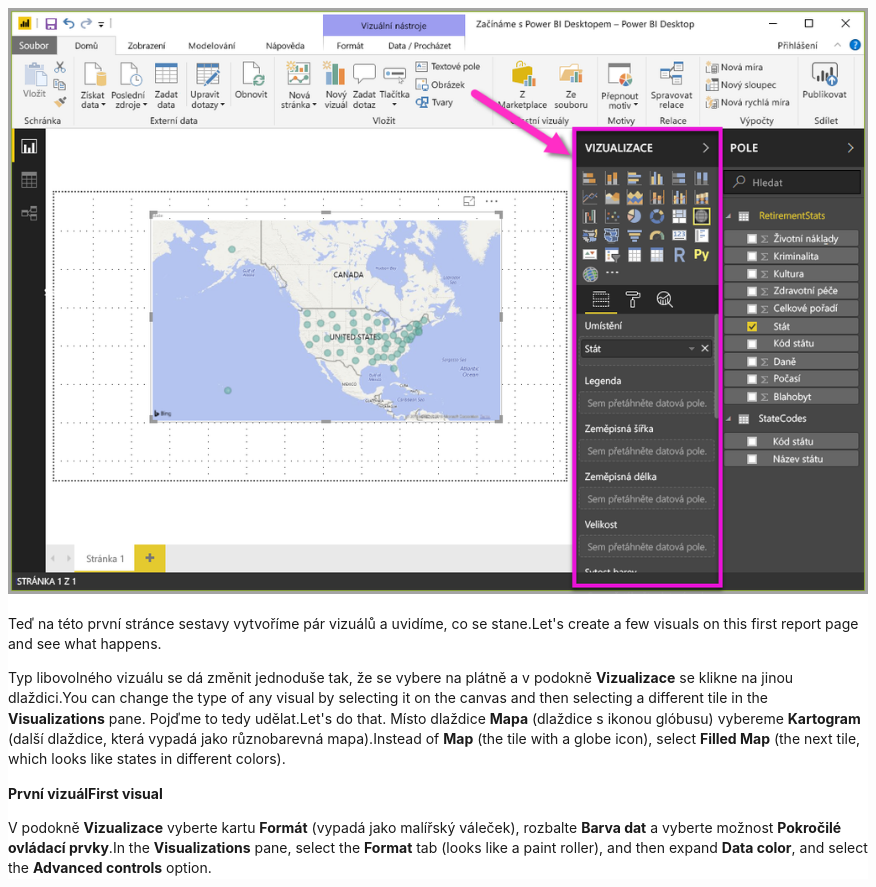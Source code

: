![První vizuál](../media/pbid-visuals_04.png)

<span data-ttu-id="67885-125">Teď na této první stránce sestavy vytvoříme pár vizuálů a uvidíme, co se stane.</span><span class="sxs-lookup"><span data-stu-id="67885-125">Let's create a few visuals on this first report page and see what happens.</span></span>

<span data-ttu-id="67885-126">Typ libovolného vizuálu se dá změnit jednoduše tak, že se vybere na plátně a v podokně **Vizualizace** se klikne na jinou dlaždici.</span><span class="sxs-lookup"><span data-stu-id="67885-126">You can change the type of any visual by selecting it on the canvas and then selecting a different tile in the **Visualizations** pane.</span></span> <span data-ttu-id="67885-127">Pojďme to tedy udělat.</span><span class="sxs-lookup"><span data-stu-id="67885-127">Let's do that.</span></span> <span data-ttu-id="67885-128">Místo dlaždice **Mapa** (dlaždice s ikonou glóbusu) vybereme **Kartogram** (další dlaždice, která vypadá jako různobarevná mapa).</span><span class="sxs-lookup"><span data-stu-id="67885-128">Instead of **Map** (the tile with a globe icon), select **Filled Map** (the next tile, which looks like states in different colors).</span></span>

<span data-ttu-id="67885-129">**První vizuál**</span><span class="sxs-lookup"><span data-stu-id="67885-129">**First visual**</span></span>

<span data-ttu-id="67885-130">V podokně **Vizualizace** vyberte kartu **Formát** (vypadá jako malířský váleček), rozbalte **Barva dat** a vyberte možnost **Pokročilé ovládací prvky**.</span><span class="sxs-lookup"><span data-stu-id="67885-130">In the **Visualizations** pane, select the **Format** tab (looks like a paint roller), and then expand **Data color**, and select the **Advanced controls** option.</span></span>
